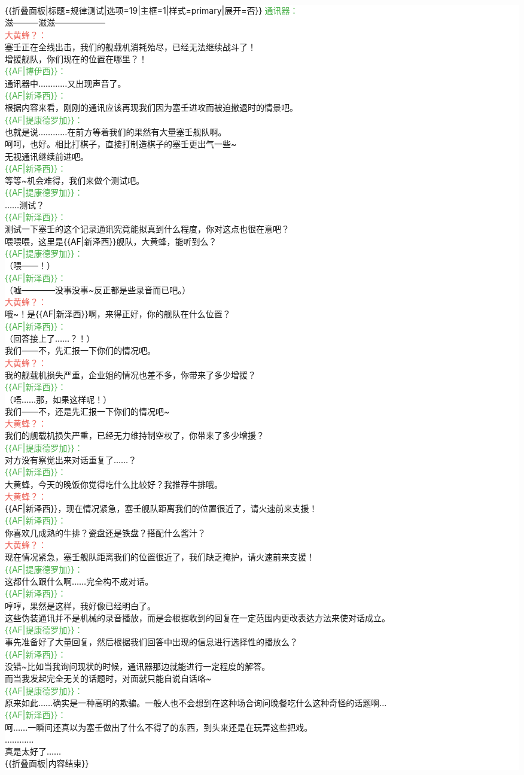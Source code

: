 {{折叠面板|标题=规律测试|选项=19|主框=1|样式=primary|展开=否}}
<span style="color:#4eb24e;">通讯器：</span><br>
滋———滋滋——————<br>
<span style="color:#ec5d53;">大黄蜂？：</span><br>
塞壬正在全线出击，我们的舰载机消耗殆尽，已经无法继续战斗了！<br>
增援舰队，你们现在的位置在哪里？！<br>
<span style="color:#4eb24e;">{{AF|博伊西}}：</span><br>
通讯器中…………又出现声音了。<br>
<span style="color:#4eb24e;">{{AF|新泽西}}：</span><br>
根据内容来看，刚刚的通讯应该再现我们因为塞壬进攻而被迫撤退时的情景吧。<br>
<span style="color:#4eb24e;">{{AF|提康德罗加}}：</span><br>
也就是说…………在前方等着我们的果然有大量塞壬舰队啊。<br>
呵呵，也好。相比打棋子，直接打制造棋子的塞壬更出气一些~<br>
无视通讯继续前进吧。<br>
<span style="color:#4eb24e;">{{AF|新泽西}}：</span><br>
等等~机会难得，我们来做个测试吧。<br>
<span style="color:#4eb24e;">{{AF|提康德罗加}}：</span><br>
……测试？<br>
<span style="color:#4eb24e;">{{AF|新泽西}}：</span><br>
测试一下塞壬的这个记录通讯究竟能拟真到什么程度，你对这点也很在意吧？<br>
喂喂喂，这里是{{AF|新泽西}}舰队，大黄蜂，能听到么？<br>
<span style="color:#4eb24e;">{{AF|提康德罗加}}：</span><br>
（喂——！）<br>
<span style="color:#4eb24e;">{{AF|新泽西}}：</span><br>
（嘘————没事没事~反正都是些录音而已吧。）<br>
<span style="color:#ec5d53;">大黄蜂？：</span><br>
哦~！是{{AF|新泽西}}啊，来得正好，你的舰队在什么位置？<br>
<span style="color:#4eb24e;">{{AF|新泽西}}：</span><br>
（回答接上了……？！）<br>
我们——不，先汇报一下你们的情况吧。<br>
<span style="color:#ec5d53;">大黄蜂？：</span><br>
我的舰载机损失严重，企业姐的情况也差不多，你带来了多少增援？<br>
<span style="color:#4eb24e;">{{AF|新泽西}}：</span><br>
（唔……那，如果这样呢！）<br>
我们——不，还是先汇报一下你们的情况吧~<br>
<span style="color:#ec5d53;">大黄蜂？：</span><br>
我们的舰载机损失严重，已经无力维持制空权了，你带来了多少增援？<br>
<span style="color:#4eb24e;">{{AF|提康德罗加}}：</span><br>
对方没有察觉出来对话重复了……？<br>
<span style="color:#4eb24e;">{{AF|新泽西}}：</span><br>
大黄蜂，今天的晚饭你觉得吃什么比较好？我推荐牛排哦。<br>
<span style="color:#ec5d53;">大黄蜂？：</span><br>
{{AF|新泽西}}，现在情况紧急，塞壬舰队距离我们的位置很近了，请火速前来支援！<br>
<span style="color:#4eb24e;">{{AF|新泽西}}：</span><br>
你喜欢几成熟的牛排？瓷盘还是铁盘？搭配什么酱汁？<br>
<span style="color:#ec5d53;">大黄蜂？：</span><br>
现在情况紧急，塞壬舰队距离我们的位置很近了，我们缺乏掩护，请火速前来支援！<br>
<span style="color:#4eb24e;">{{AF|提康德罗加}}：</span><br>
这都什么跟什么啊……完全构不成对话。<br>
<span style="color:#4eb24e;">{{AF|新泽西}}：</span><br>
哼哼，果然是这样，我好像已经明白了。<br>
这些伪装通讯并不是机械的录音播放，而是会根据收到的回复在一定范围内更改表达方法来使对话成立。<br>
<span style="color:#4eb24e;">{{AF|提康德罗加}}：</span><br>
事先准备好了大量回复，然后根据我们回答中出现的信息进行选择性的播放么？<br>
<span style="color:#4eb24e;">{{AF|新泽西}}：</span><br>
没错~比如当我询问现状的时候，通讯器那边就能进行一定程度的解答。<br>
而当我发起完全无关的话题时，对面就只能自说自话咯~<br>
<span style="color:#4eb24e;">{{AF|提康德罗加}}：</span><br>
原来如此……确实是一种高明的欺骗。一般人也不会想到在这种场合询问晚餐吃什么这种奇怪的话题啊…<br>
<span style="color:#4eb24e;">{{AF|新泽西}}：</span><br>
呵……一瞬间还真以为塞壬做出了什么不得了的东西，到头来还是在玩弄这些把戏。<br>
…………<br>
真是太好了……<br>
{{折叠面板|内容结束}}